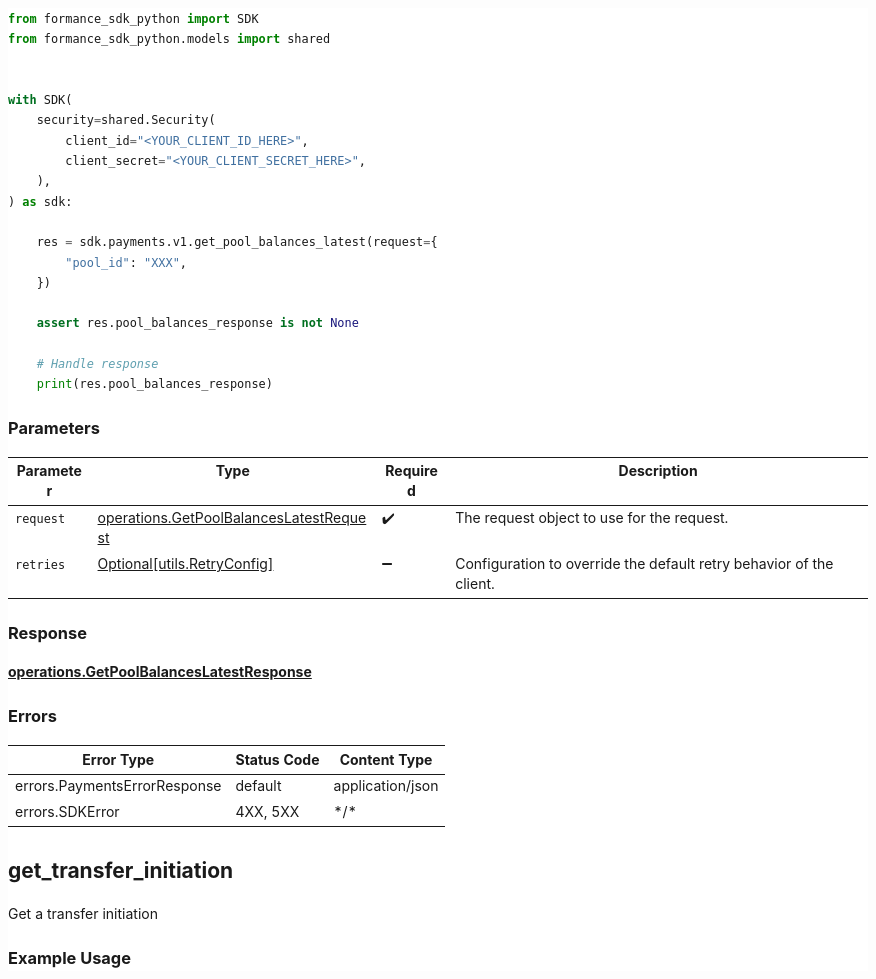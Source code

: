 
```python
from formance_sdk_python import SDK
from formance_sdk_python.models import shared


with SDK(
    security=shared.Security(
        client_id="<YOUR_CLIENT_ID_HERE>",
        client_secret="<YOUR_CLIENT_SECRET_HERE>",
    ),
) as sdk:

    res = sdk.payments.v1.get_pool_balances_latest(request={
        "pool_id": "XXX",
    })

    assert res.pool_balances_response is not None

    # Handle response
    print(res.pool_balances_response)

```

### Parameters

| Parameter                                                                                          | Type                                                                                               | Required                                                                                           | Description                                                                                        |
| -------------------------------------------------------------------------------------------------- | -------------------------------------------------------------------------------------------------- | -------------------------------------------------------------------------------------------------- | -------------------------------------------------------------------------------------------------- |
| `request`                                                                                          | [operations.GetPoolBalancesLatestRequest](../../models/operations/getpoolbalanceslatestrequest.md) | :heavy_check_mark:                                                                                 | The request object to use for the request.                                                         |
| `retries`                                                                                          | [Optional[utils.RetryConfig]](../../models/utils/retryconfig.md)                                   | :heavy_minus_sign:                                                                                 | Configuration to override the default retry behavior of the client.                                |

### Response

**[operations.GetPoolBalancesLatestResponse](../../models/operations/getpoolbalanceslatestresponse.md)**

### Errors

| Error Type                   | Status Code                  | Content Type                 |
| ---------------------------- | ---------------------------- | ---------------------------- |
| errors.PaymentsErrorResponse | default                      | application/json             |
| errors.SDKError              | 4XX, 5XX                     | \*/\*                        |

## get_transfer_initiation

Get a transfer initiation

### Example Usage

